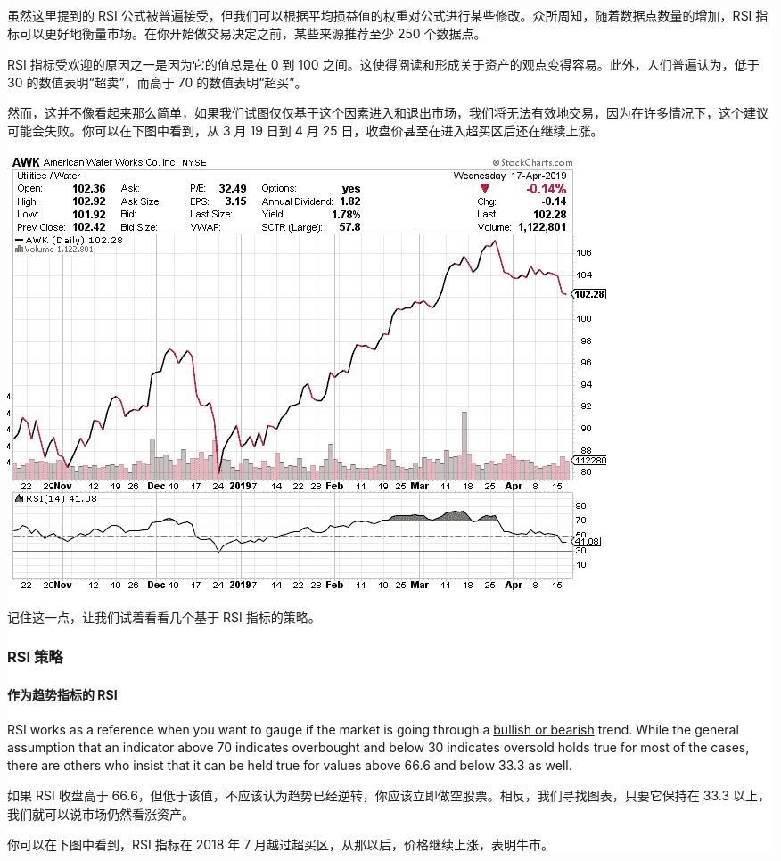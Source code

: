 虽然这里提到的 RSI 公式被普遍接受，但我们可以根据平均损益值的权重对公式进行某些修改。众所周知，随着数据点数量的增加，RSI 指标可以更好地衡量市场。在你开始做交易决定之前，某些来源推荐至少 250 个数据点。

RSI 指标受欢迎的原因之一是因为它的值总是在 0 到 100 之间。这使得阅读和形成关于资产的观点变得容易。此外，人们普遍认为，低于 30 的数值表明“超卖”，而高于 70 的数值表明“超买”。

然而，这并不像看起来那么简单，如果我们试图仅仅基于这个因素进入和退出市场，我们将无法有效地交易，因为在许多情况下，这个建议可能会失败。你可以在下图中看到，从 3 月 19 日到 4 月 25 日，收盘价甚至在进入超买区后还在继续上涨。

![RSI Fail](img/be4c4f5e61e53cafe32f1c079b7c44df.png)

记住这一点，让我们试着看看几个基于 RSI 指标的策略。

### **RSI 策略**

#### **作为趋势指标的 RSI**

RSI works as a reference when you want to gauge if the market is going through a [bullish or bearish](https://quantra.quantinsti.com/course/trading-using-options-sentiment-indicators) trend. While the general assumption that an indicator above 70 indicates overbought and below 30 indicates oversold holds true for most of the cases, there are others who insist that it can be held true for values above 66.6 and below 33.3 as well.

如果 RSI 收盘高于 66.6，但低于该值，不应该认为趋势已经逆转，你应该立即做空股票。相反，我们寻找图表，只要它保持在 33.3 以上，我们就可以说市场仍然看涨资产。

你可以在下图中看到，RSI 指标在 2018 年 7 月越过超买区，从那以后，价格继续上涨，表明牛市。
